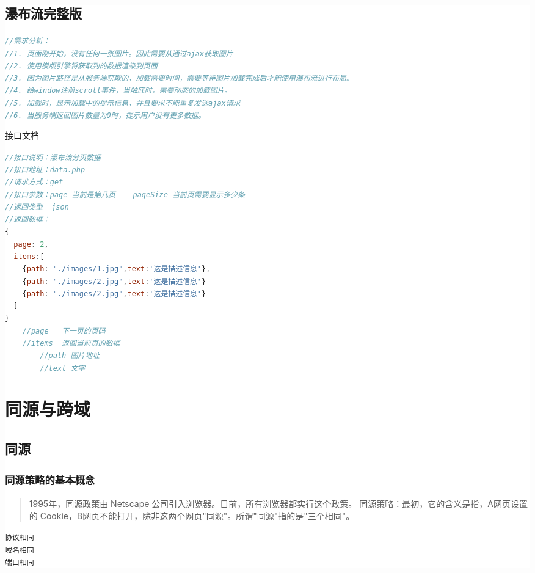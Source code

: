 

## 瀑布流完整版

```javascript
//需求分析：
//1. 页面刚开始，没有任何一张图片。因此需要从通过ajax获取图片
//2. 使用模版引擎将获取到的数据渲染到页面
//3. 因为图片路径是从服务端获取的，加载需要时间，需要等待图片加载完成后才能使用瀑布流进行布局。
//4. 给window注册scroll事件，当触底时，需要动态的加载图片。
//5. 加载时，显示加载中的提示信息，并且要求不能重复发送ajax请求
//6. 当服务端返回图片数量为0时，提示用户没有更多数据。

```



接口文档

```javascript
//接口说明：瀑布流分页数据
//接口地址：data.php
//请求方式：get
//接口参数：page 当前是第几页    pageSize 当前页需要显示多少条
//返回类型  json
//返回数据：
{
  page: 2,
  items:[
    {path: "./images/1.jpg",text:'这是描述信息'},
    {path: "./images/2.jpg",text:'这是描述信息'}
    {path: "./images/2.jpg",text:'这是描述信息'}
  ]
}
	//page   下一页的页码
	//items  返回当前页的数据
		//path 图片地址
		//text 文字

```



# 同源与跨域

## 同源

### 同源策略的基本概念

> 1995年，同源政策由 Netscape 公司引入浏览器。目前，所有浏览器都实行这个政策。
> 同源策略：最初，它的含义是指，A网页设置的 Cookie，B网页不能打开，除非这两个网页"同源"。所谓"同源"指的是"三个相同"。

```javascript
协议相同
域名相同
端口相同

```
